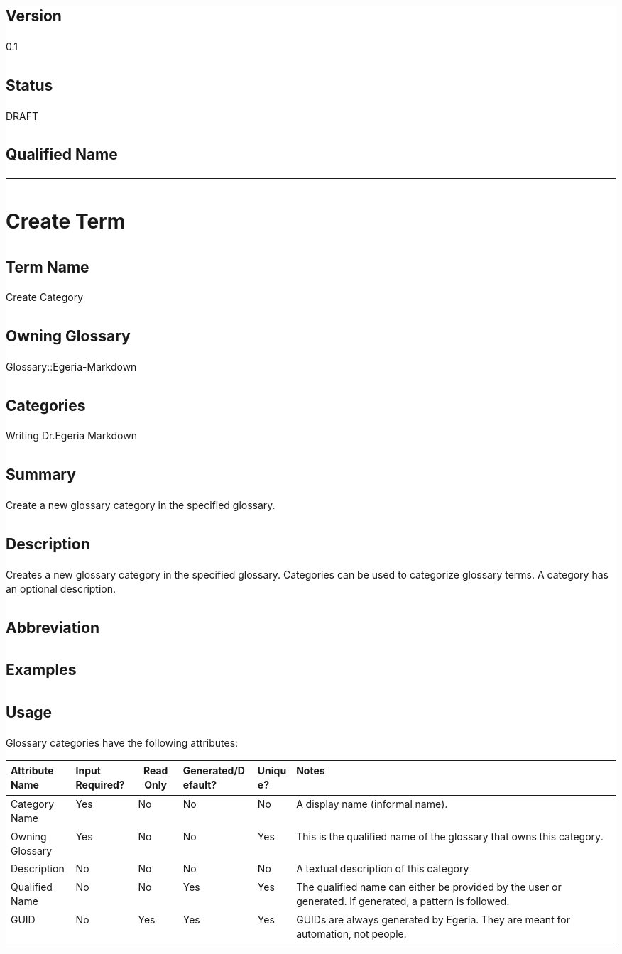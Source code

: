 
## Version
0.1
## Status

DRAFT

## Qualified Name

___

# Create Term

## Term Name

Create Category

## Owning Glossary

Glossary::Egeria-Markdown

## Categories

Writing Dr.Egeria Markdown

## Summary
Create a new glossary category in the specified glossary.

## Description
Creates a new glossary category in the specified glossary. Categories can be used to categorize glossary terms.
A category has an optional description.

## Abbreviation

## Examples

## Usage
Glossary categories have the following attributes:


| Attribute Name  | Input Required? | Read Only | Generated/Default? | Unique? | Notes                                                                                                    |
|:----------------|:----------------|-----------|:-------------------|:--------|:---------------------------------------------------------------------------------------------------------|
| Category Name   | Yes             | No        | No                 | No      | A display name (informal name).                                                                          |
| Owning Glossary | Yes             | No        | No                 | Yes     | This is the qualified name of the glossary that owns this category.                                      |
| Description     | No              | No        | No                 | No      | A textual description of this category                                                                   |
| Qualified Name  | No              | No        | Yes                | Yes     | The qualified name can either be provided by the user or generated. If generated, a pattern is followed. |
| GUID            | No              | Yes       | Yes                | Yes     | GUIDs are always generated by Egeria. They are meant for automation, not people.                         |
                                                                                |
